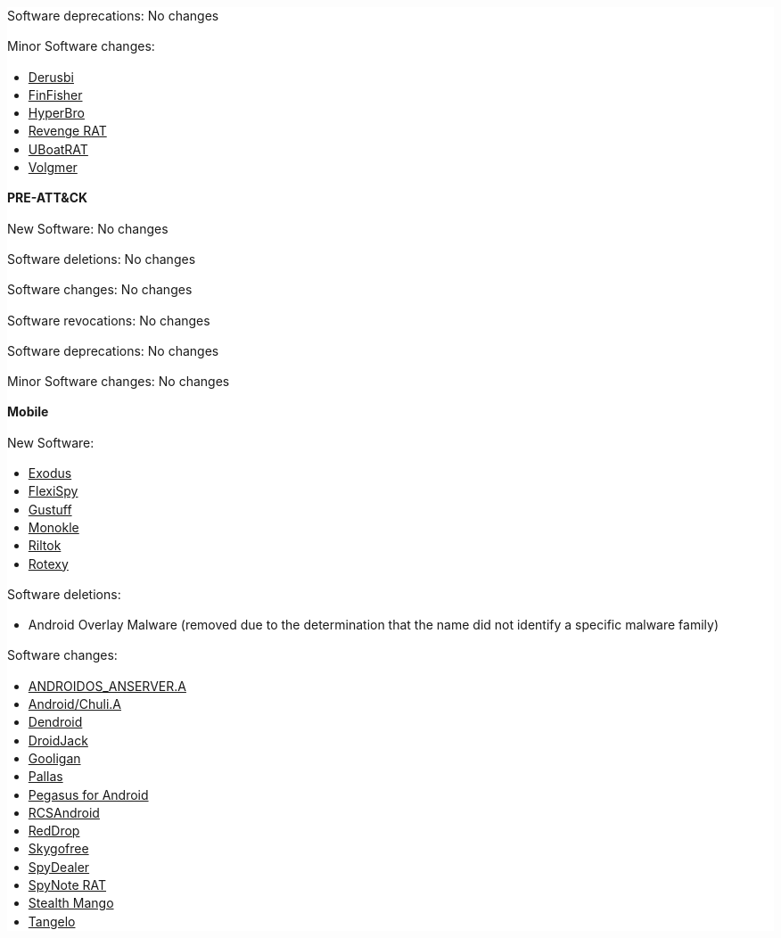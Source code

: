 Software deprecations:
No changes

Minor Software changes:

* [Derusbi](/software/S0021)
* [FinFisher](/software/S0182)
* [HyperBro](/software/S0398)
* [Revenge RAT](/software/S0379)
* [UBoatRAT](/software/S0333)
* [Volgmer](/software/S0180)

**PRE-ATT&CK**

New Software:
No changes

Software deletions:
No changes

Software changes:
No changes

Software revocations:
No changes

Software deprecations:
No changes

Minor Software changes:
No changes

**Mobile**

New Software:

* [Exodus](/software/S0405)
* [FlexiSpy](/software/S0408)
* [Gustuff](/software/S0406)
* [Monokle](/software/S0407)
* [Riltok](/software/S0403)
* [Rotexy](/software/S0411)

Software deletions:

* Android Overlay Malware (removed due to the determination that the name did not identify a specific malware family)

Software changes:

* [ANDROIDOS_ANSERVER.A](/software/S0310)
* [Android/Chuli.A](/software/S0304)
* [Dendroid](/software/S0301)
* [DroidJack](/software/S0320)
* [Gooligan](/software/S0290)
* [Pallas](/software/S0399)
* [Pegasus for Android](/software/S0316)
* [RCSAndroid](/software/S0295)
* [RedDrop](/software/S0326)
* [Skygofree](/software/S0327)
* [SpyDealer](/software/S0324)
* [SpyNote RAT](/software/S0305)
* [Stealth Mango](/software/S0328)
* [Tangelo](/software/S0329)
